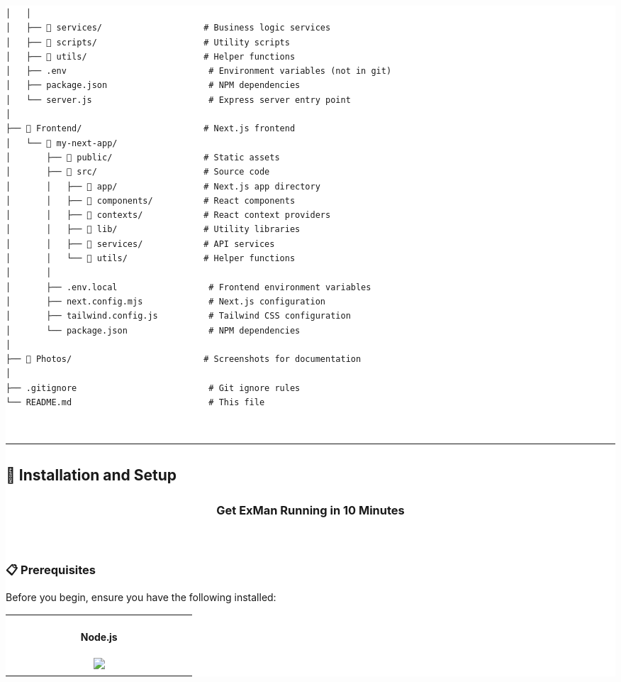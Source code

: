 ```
│   │
│   ├── 📂 services/                    # Business logic services
│   ├── 📂 scripts/                     # Utility scripts
│   ├── 📂 utils/                       # Helper functions
│   ├── .env                            # Environment variables (not in git)
│   ├── package.json                    # NPM dependencies
│   └── server.js                       # Express server entry point
│
├── 📂 Frontend/                        # Next.js frontend
│   └── 📂 my-next-app/
│       ├── 📂 public/                  # Static assets
│       ├── 📂 src/                     # Source code
│       │   ├── 📂 app/                 # Next.js app directory
│       │   ├── 📂 components/          # React components
│       │   ├── 📂 contexts/            # React context providers
│       │   ├── 📂 lib/                 # Utility libraries
│       │   ├── 📂 services/            # API services
│       │   └── 📂 utils/               # Helper functions
│       │
│       ├── .env.local                  # Frontend environment variables
│       ├── next.config.mjs             # Next.js configuration
│       ├── tailwind.config.js          # Tailwind CSS configuration
│       └── package.json                # NPM dependencies
│
├── 📂 Photos/                          # Screenshots for documentation
│
├── .gitignore                          # Git ignore rules
└── README.md                           # This file
```

<br/>

---

## 🚀 Installation and Setup

<div align="center">

### **Get ExMan Running in 10 Minutes**

</div>

<br/>

### 📋 **Prerequisites**

Before you begin, ensure you have the following installed:

<table>
<tr>
<td align="center" width="25%">

#### Node.js
<img src="https://img.shields.io/badge/v18+-339933?style=for-the-badge&logo=node.js&logoColor=white"/>
